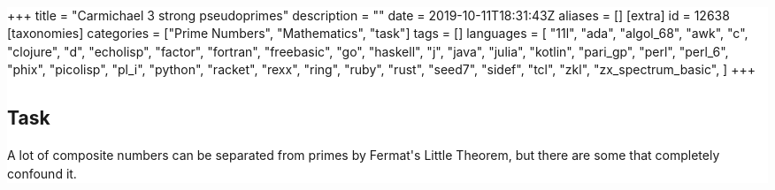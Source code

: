 +++
title = "Carmichael 3 strong pseudoprimes"
description = ""
date = 2019-10-11T18:31:43Z
aliases = []
[extra]
id = 12638
[taxonomies]
categories = ["Prime Numbers", "Mathematics", "task"]
tags = []
languages = [
  "11l",
  "ada",
  "algol_68",
  "awk",
  "c",
  "clojure",
  "d",
  "echolisp",
  "factor",
  "fortran",
  "freebasic",
  "go",
  "haskell",
  "j",
  "java",
  "julia",
  "kotlin",
  "pari_gp",
  "perl",
  "perl_6",
  "phix",
  "picolisp",
  "pl_i",
  "python",
  "racket",
  "rexx",
  "ring",
  "ruby",
  "rust",
  "seed7",
  "sidef",
  "tcl",
  "zkl",
  "zx_spectrum_basic",
]
+++

## Task

A lot of composite numbers can be separated from primes by Fermat's Little Theorem, but there are some that completely confound it.
